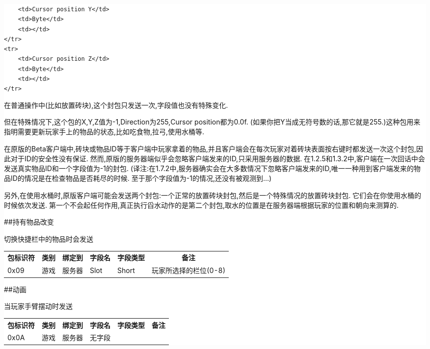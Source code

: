 		<td>Cursor position Y</td>
		<td>Byte</td>
		<td></td>
	</tr>
	<tr>
		<td>Cursor position Z</td>
		<td>Byte</td>
		<td></td>
	</tr>
</table>

在普通操作中(比如放置砖块),这个封包只发送一次,字段值也没有特殊变化.

但在特殊情况下,这个包的X,Y,Z值为-1,Direction为255,Cursor position都为0.0f. (如果你把Y当成无符号数的话,那它就是255.)这种包用来指明需要更新玩家手上的物品的状态,比如吃食物,拉弓,使用水桶等.

在原版的Beta客户端中,砖块或物品ID等于客户端中玩家拿着的物品,并且客户端会在每次玩家对着砖块表面按右键时都发送一次这个封包,因此对于ID的安全性没有保证. 然而,原版的服务器端似乎会忽略客户端发来的ID,只采用服务器的数据. 在1.2.5和1.3.2中,客户端在一次回话中会发送真实物品ID和一个字段值为-1的封包.
(译注:在1.7.2中,服务器确实会在大多数情况下忽略客户端发来的ID,唯一一种用到客户端发来的物品ID的情况是在检查物品是否耗尽的时候. 至于那个字段值为-1的情况,还没有被观测到...)

另外,在使用水桶时,原版客户端可能会发送两个封包:一个正常的放置砖块封包,然后是一个特殊情况的放置砖块封包. 它们会在你使用水桶的时候依次发送. 第一个不会起任何作用,真正执行舀水动作的是第二个封包,取水的位置是在服务器端根据玩家的位置和朝向来测算的.

##持有物品改变

切换快捷栏中的物品时会发送

<table>
	<tr>
		<th>包标识符</th>
		<th>类别</th>
		<th>绑定到</th>
		<th>字段名</th>
		<th>字段类型</th>
		<th>备注</th>
	</tr>
	<tr>
		<td>0x09</td>
		<td>游戏</td>
		<td>服务器</td>
		<td>Slot</td>
		<td> Short </td>
		<td>玩家所选择的栏位(0-8)</td>
	</tr>
</table>

##动画

当玩家手臂摆动时发送

<table>
	<tr>
		<th>包标识符</th>
		<th>类别</th>
		<th>绑定到</th>
		<th>字段名</th>
		<th>字段类型</th>
		<th>备注</th>
	</tr>
	<tr>
		<td>0x0A</td>
		<td>游戏</td>
		<td>服务器</td>
		<td>无字段</td>
	</tr>
</table>

